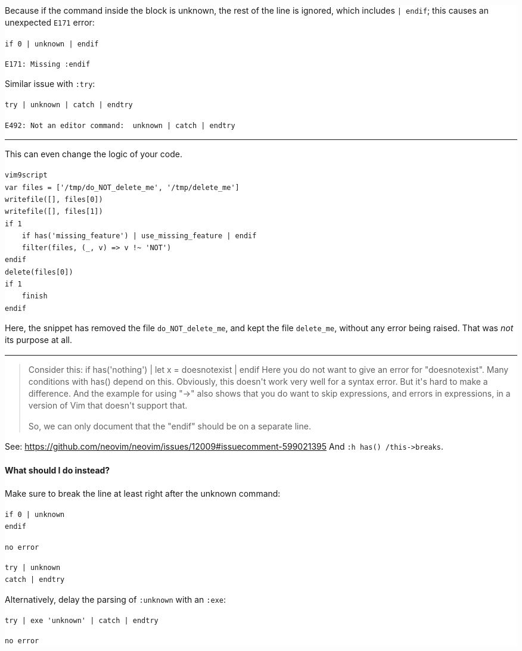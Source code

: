 Because if  the command inside  the block  is unknown, the  rest of the  line is
ignored, which includes `| endif`; this causes an unexpected `E171` error:
```vim
if 0 | unknown | endif
```
    E171: Missing :endif

Similar issue with `:try`:
```vim
try | unknown | catch | endtry
```
    E492: Not an editor command:  unknown | catch | endtry

---

This can even change the logic of your code.
```vim
vim9script
var files = ['/tmp/do_NOT_delete_me', '/tmp/delete_me']
writefile([], files[0])
writefile([], files[1])
if 1
    if has('missing_feature') | use_missing_feature | endif
    filter(files, (_, v) => v !~ 'NOT')
endif
delete(files[0])
if 1
    finish
endif
```
Here, the  snippet has removed  the file  `do_NOT_delete_me`, and kept  the file
`delete_me`, without any error being raised.  That was *not* its purpose at all.

---

   > Consider this:
   > if has('nothing') | let x = doesnotexist | endif
   > Here you do not want to give an error for "doesnotexist".
   > Many conditions with has() depend on this.
   > Obviously, this doesn't work very well for a syntax error.
   > But it's hard to make a difference.
   > And the example for using "->" also shows that you do want to skip expressions,
   > and errors in expressions, in a version of Vim that doesn't support that.
   >
   > So, we can only document that the "endif" should be on a separate line.

See: <https://github.com/neovim/neovim/issues/12009#issuecomment-599021395>
And `:h has() /this->breaks`.

#### What should I do instead?

Make sure to break the line at least right after the unknown command:
```vim
if 0 | unknown
endif
```
    no error
```vim
try | unknown
catch | endtry
```
Alternatively, delay the parsing of `:unknown` with an `:exe`:
```vim
try | exe 'unknown' | catch | endtry
```
    no error

